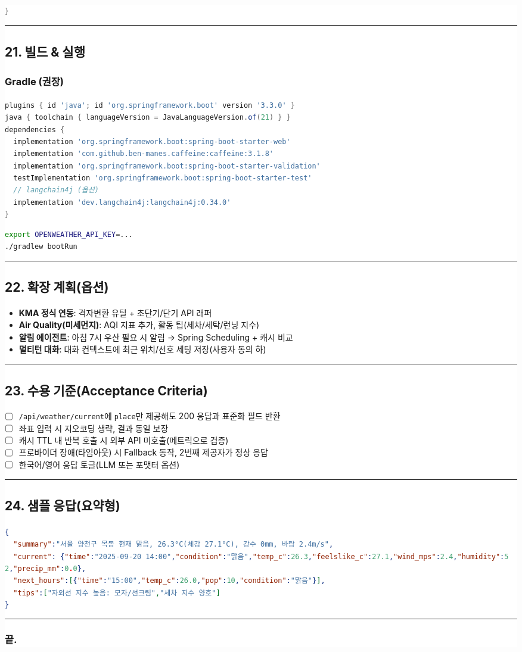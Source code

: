 ```java
}
```

---

## 21. 빌드 & 실행
### Gradle (권장)
```gradle
plugins { id 'java'; id 'org.springframework.boot' version '3.3.0' }
java { toolchain { languageVersion = JavaLanguageVersion.of(21) } }
dependencies {
  implementation 'org.springframework.boot:spring-boot-starter-web'
  implementation 'com.github.ben-manes.caffeine:caffeine:3.1.8'
  implementation 'org.springframework.boot:spring-boot-starter-validation'
  testImplementation 'org.springframework.boot:spring-boot-starter-test'
  // langchain4j (옵션)
  implementation 'dev.langchain4j:langchain4j:0.34.0'
}
```

```bash
export OPENWEATHER_API_KEY=...
./gradlew bootRun
```

---

## 22. 확장 계획(옵션)
- **KMA 정식 연동**: 격자변환 유틸 + 초단기/단기 API 래퍼
- **Air Quality(미세먼지)**: AQI 지표 추가, 활동 팁(세차/세탁/런닝 지수)
- **알림 에이전트**: 아침 7시 우산 필요 시 알림 → Spring Scheduling + 캐시 비교
- **멀티턴 대화**: 대화 컨텍스트에 최근 위치/선호 세팅 저장(사용자 동의 하)

---

## 23. 수용 기준(Acceptance Criteria)
- [ ] `/api/weather/current`에 `place`만 제공해도 200 응답과 표준화 필드 반환
- [ ] 좌표 입력 시 지오코딩 생략, 결과 동일 보장
- [ ] 캐시 TTL 내 반복 호출 시 외부 API 미호출(메트릭으로 검증)
- [ ] 프로바이더 장애(타임아웃) 시 Fallback 동작, 2번째 제공자가 정상 응답
- [ ] 한국어/영어 응답 토글(LLM 또는 포맷터 옵션)

---

## 24. 샘플 응답(요약형)
```json
{
  "summary":"서울 양천구 목동 현재 맑음, 26.3°C(체감 27.1°C), 강수 0mm, 바람 2.4m/s",
  "current": {"time":"2025-09-20 14:00","condition":"맑음","temp_c":26.3,"feelslike_c":27.1,"wind_mps":2.4,"humidity":52,"precip_mm":0.0},
  "next_hours":[{"time":"15:00","temp_c":26.0,"pop":10,"condition":"맑음"}],
  "tips":["자외선 지수 높음: 모자/선크림","세차 지수 양호"]
}
```

---

### 끝.

